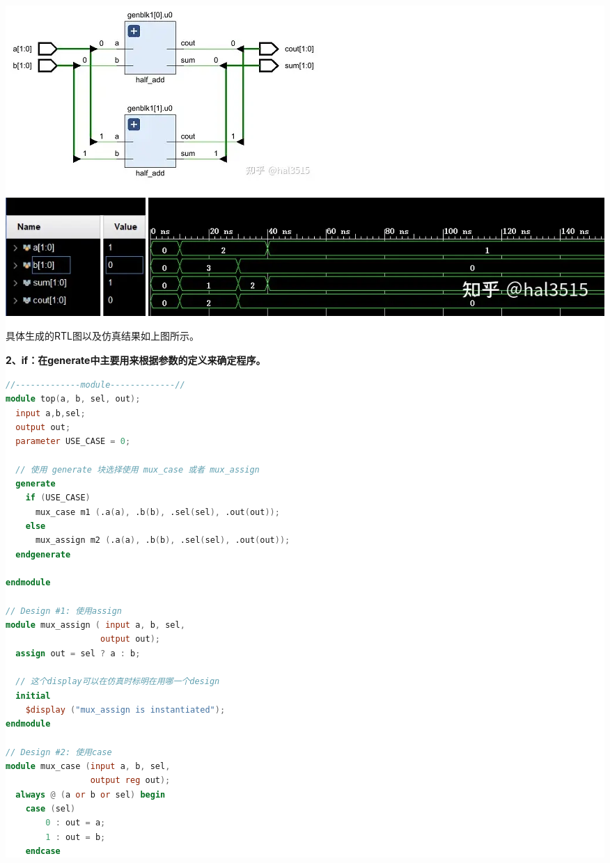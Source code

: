 ![](vx_images/553842911243755.webp)

![](vx_images/551792911264600.webp)

具体生成的RTL图以及仿真结果如上图所示。

**2、if：在generate中主要用来根据参数的定义来确定程序。**

```verilog
//-------------module-------------//
module top(a, b, sel, out);
  input a,b,sel;
  output out;
  parameter USE_CASE = 0;

  // 使用 generate 块选择使用 mux_case 或者 mux_assign
  generate
  	if (USE_CASE)
      mux_case m1 (.a(a), .b(b), .sel(sel), .out(out));
    else
      mux_assign m2 (.a(a), .b(b), .sel(sel), .out(out));
  endgenerate

endmodule

// Design #1: 使用assign
module mux_assign ( input a, b, sel,
                   output out);
  assign out = sel ? a : b;

  // 这个display可以在仿真时标明在用哪一个design
  initial
  	$display ("mux_assign is instantiated");
endmodule

// Design #2: 使用case
module mux_case (input a, b, sel,
                 output reg out);
  always @ (a or b or sel) begin
  	case (sel)
    	0 : out = a;
   	 	1 : out = b;
  	endcase
```